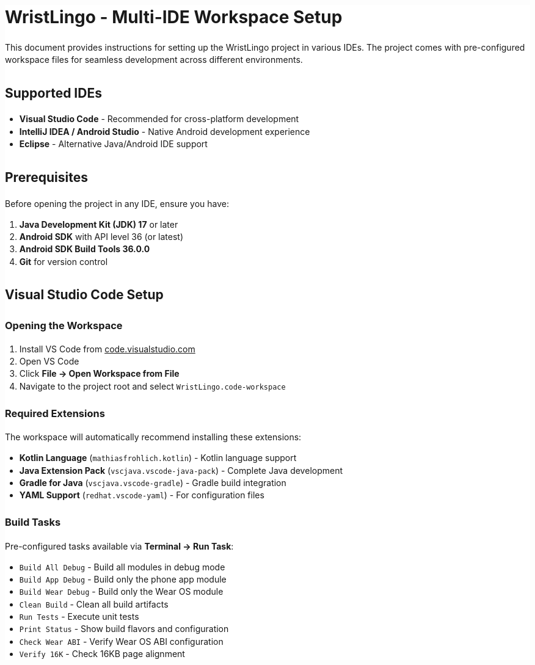 # WristLingo - Multi-IDE Workspace Setup

This document provides instructions for setting up the WristLingo project in various IDEs. The project comes with pre-configured workspace files for seamless development across different environments.

## Supported IDEs

- **Visual Studio Code** - Recommended for cross-platform development
- **IntelliJ IDEA / Android Studio** - Native Android development experience  
- **Eclipse** - Alternative Java/Android IDE support

## Prerequisites

Before opening the project in any IDE, ensure you have:

1. **Java Development Kit (JDK) 17** or later
2. **Android SDK** with API level 36 (or latest)
3. **Android SDK Build Tools 36.0.0**
4. **Git** for version control

## Visual Studio Code Setup

### Opening the Workspace

1. Install VS Code from [code.visualstudio.com](https://code.visualstudio.com/)
2. Open VS Code
3. Click **File → Open Workspace from File**
4. Navigate to the project root and select `WristLingo.code-workspace`

### Required Extensions

The workspace will automatically recommend installing these extensions:

- **Kotlin Language** (`mathiasfrohlich.kotlin`) - Kotlin language support
- **Java Extension Pack** (`vscjava.vscode-java-pack`) - Complete Java development
- **Gradle for Java** (`vscjava.vscode-gradle`) - Gradle build integration
- **YAML Support** (`redhat.vscode-yaml`) - For configuration files

### Build Tasks

Pre-configured tasks available via **Terminal → Run Task**:

- `Build All Debug` - Build all modules in debug mode
- `Build App Debug` - Build only the phone app module
- `Build Wear Debug` - Build only the Wear OS module
- `Clean Build` - Clean all build artifacts
- `Run Tests` - Execute unit tests
- `Print Status` - Show build flavors and configuration
- `Check Wear ABI` - Verify Wear OS ABI configuration
- `Verify 16K` - Check 16KB page alignment
